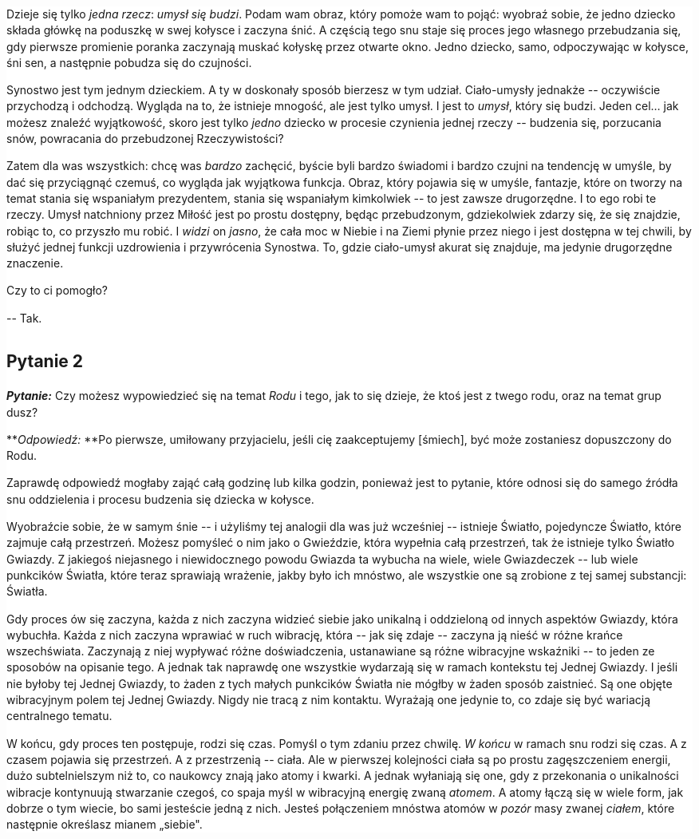 Dzieje się tylko *jedna rzecz*: *umysł się budzi*. Podam wam obraz, który pomoże wam to pojąć: wyobraź sobie, że jedno dziecko składa główkę na poduszkę w swej kołysce i zaczyna śnić. A częścią tego snu staje się proces jego własnego przebudzania się, gdy pierwsze promienie poranka zaczynają muskać kołyskę przez otwarte okno. Jedno dziecko, samo, odpoczywając w kołysce, śni sen, a następnie pobudza się do czujności.

Synostwo jest tym jednym dzieckiem. A ty w doskonały sposób bierzesz w tym udział. Ciało-umysły jednakże -- oczywiście przychodzą i odchodzą. Wygląda na to, że istnieje mnogość, ale jest tylko umysł. I jest to *umysł*, który się budzi. Jeden cel&hellip; jak możesz znaleźć wyjątkowość, skoro jest tylko *jedno* dziecko w procesie czynienia jednej rzeczy -- budzenia się, porzucania snów, powracania do przebudzonej Rzeczywistości?

Zatem dla was wszystkich: chcę was *bardzo* zachęcić, byście byli bardzo świadomi i bardzo czujni na tendencję w umyśle, by dać się przyciągnąć czemuś, co wygląda jak wyjątkowa funkcja. Obraz, który pojawia się w umyśle, fantazje, które on tworzy na temat stania się wspaniałym prezydentem, stania się wspaniałym kimkolwiek -- to jest zawsze drugorzędne. I to ego robi te rzeczy. Umysł natchniony przez Miłość jest po prostu dostępny, będąc przebudzonym, gdziekolwiek zdarzy się, że się znajdzie, robiąc to, co przyszło mu robić. I *widzi* on *jasno*, że cała moc w Niebie i na Ziemi płynie przez niego i jest dostępna w tej chwili, by służyć jednej funkcji uzdrowienia i przywrócenia Synostwa. To, gdzie ciało-umysł akurat się znajduje, ma jedynie drugorzędne znaczenie.

Czy to ci pomogło?

-- Tak.

## Pytanie 2

***Pytanie:*** Czy możesz wypowiedzieć się na temat *Rodu* i tego, jak to się dzieje, że ktoś jest z twego rodu, oraz na temat grup dusz?

***Odpowiedź:* **Po pierwsze, umiłowany przyjacielu, jeśli cię zaakceptujemy [śmiech], być może zostaniesz dopuszczony do Rodu.

Zaprawdę odpowiedź mogłaby zająć całą godzinę lub kilka godzin, ponieważ jest to pytanie, które odnosi się do samego źródła snu oddzielenia i procesu budzenia się dziecka w kołysce.

Wyobraźcie sobie, że w samym śnie -- i użyliśmy tej analogii dla was już wcześniej -- istnieje Światło, pojedyncze Światło, które zajmuje całą przestrzeń. Możesz pomyśleć o nim jako o Gwieździe, która wypełnia całą przestrzeń, tak że istnieje tylko Światło Gwiazdy. Z jakiegoś niejasnego i niewidocznego powodu Gwiazda ta wybucha na wiele, wiele Gwiazdeczek -- lub wiele punkcików Światła, które teraz sprawiają wrażenie, jakby było ich mnóstwo, ale wszystkie one są zrobione z tej samej substancji: Światła.

Gdy proces ów się zaczyna, każda z nich zaczyna widzieć siebie jako unikalną i oddzieloną od innych aspektów Gwiazdy, która wybuchła. Każda z nich zaczyna wprawiać w ruch wibrację, która -- jak się zdaje -- zaczyna ją nieść w różne krańce wszechświata. Zaczynają z niej wypływać różne doświadczenia, ustanawiane są różne wibracyjne wskaźniki -- to jeden ze sposobów na opisanie tego. A jednak tak naprawdę one wszystkie wydarzają się w ramach kontekstu tej Jednej Gwiazdy. I jeśli nie byłoby tej Jednej Gwiazdy, to żaden z tych małych punkcików Światła nie mógłby w żaden sposób zaistnieć. Są one objęte wibracyjnym polem tej Jednej Gwiazdy. Nigdy nie tracą z nim kontaktu. Wyrażają one jedynie to, co zdaje się być wariacją centralnego tematu.

W końcu, gdy proces ten postępuje, rodzi się czas. Pomyśl o tym zdaniu przez chwilę. *W końcu* w ramach snu rodzi się czas. A z czasem pojawia się przestrzeń. A z przestrzenią -- ciała. Ale w pierwszej kolejności ciała są po prostu zagęszczeniem energii, dużo subtelnielszym niż to, co naukowcy znają jako atomy i kwarki. A jednak wyłaniają się one, gdy z przekonania o unikalności wibracje kontynuują stwarzanie czegoś, co spaja myśl w wibracyjną energię zwaną *atomem*. A atomy łączą się w wiele form, jak dobrze o tym wiecie, bo sami jesteście jedną z nich. Jesteś połączeniem mnóstwa atomów w *pozór* masy zwanej *ciałem*, które następnie określasz mianem „siebie".
